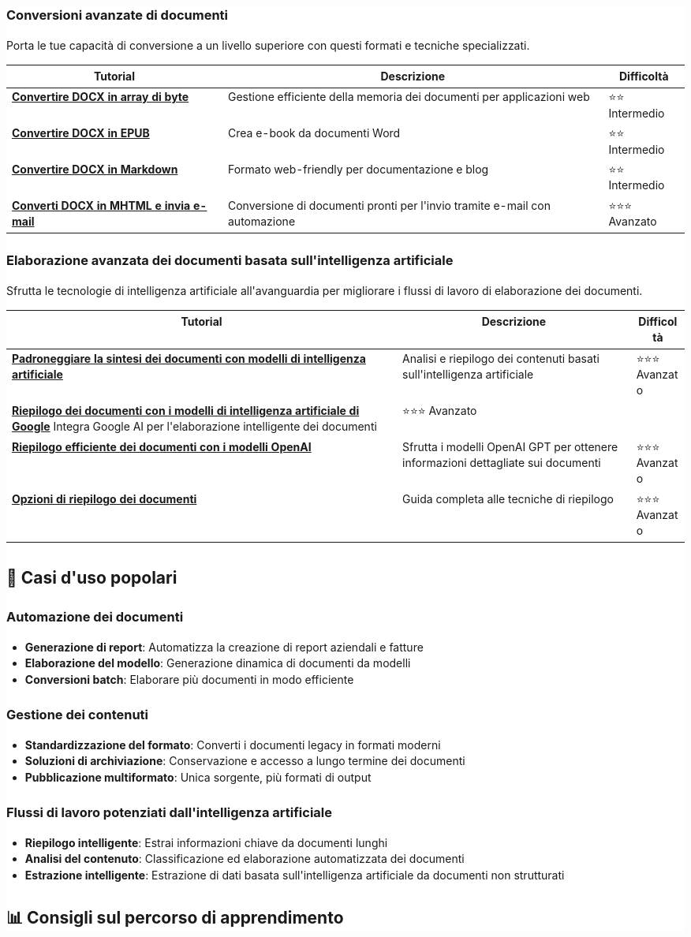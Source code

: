 ### Conversioni avanzate di documenti
Porta le tue capacità di conversione a un livello superiore con questi formati e tecniche specializzati.

| Tutorial | Descrizione | Difficoltà |
|----------|-------------|------------|
| **[Convertire DOCX in array di byte](./essential-guide-document-conversions/convert-docx-to-byte-arrays/)** | Gestione efficiente della memoria dei documenti per applicazioni web | ⭐⭐ Intermedio |
| **[Convertire DOCX in EPUB](./essential-guide-document-conversions/convert-docx-to-epub/)** | Crea e-book da documenti Word | ⭐⭐ Intermedio |
| **[Convertire DOCX in Markdown](./essential-guide-document-conversions/convert-docx-to-markdown/)** | Formato web-friendly per documentazione e blog | ⭐⭐ Intermedio |
| **[Converti DOCX in MHTML e invia e-mail](./essential-guide-document-conversions/convert-docx-to-mhtml-send-email/)** | Conversione di documenti pronti per l'invio tramite e-mail con automazione | ⭐⭐⭐ Avanzato |

### Elaborazione avanzata dei documenti basata sull'intelligenza artificiale
Sfrutta le tecnologie di intelligenza artificiale all'avanguardia per migliorare i flussi di lavoro di elaborazione dei documenti.

| Tutorial | Descrizione | Difficoltà |
|----------|-------------|------------|
| **[Padroneggiare la sintesi dei documenti con modelli di intelligenza artificiale](./advanced-ai-document-processing/mastering-document-summarization-ai-model/)** | Analisi e riepilogo dei contenuti basati sull'intelligenza artificiale | ⭐⭐⭐ Avanzato |
| **[Riepilogo dei documenti con i modelli di intelligenza artificiale di Google](./advanced-ai-document-processing/mastering-document-summarization-google-ai-model/)** Integra Google AI per l'elaborazione intelligente dei documenti | ⭐⭐⭐ Avanzato |
| **[Riepilogo efficiente dei documenti con i modelli OpenAI](./advanced-ai-document-processing/efficient-document-summarization-openai-model/)** | Sfrutta i modelli OpenAI GPT per ottenere informazioni dettagliate sui documenti | ⭐⭐⭐ Avanzato |
| **[Opzioni di riepilogo dei documenti](./advanced-ai-document-processing/summarize-documents-options/)** | Guida completa alle tecniche di riepilogo | ⭐⭐⭐ Avanzato |

## 🎯 Casi d'uso popolari

### **Automazione dei documenti**
- **Generazione di report**: Automatizza la creazione di report aziendali e fatture
- **Elaborazione del modello**: Generazione dinamica di documenti da modelli
- **Conversioni batch**: Elaborare più documenti in modo efficiente

### **Gestione dei contenuti**
- **Standardizzazione del formato**: Converti i documenti legacy in formati moderni
- **Soluzioni di archiviazione**: Conservazione e accesso a lungo termine dei documenti
- **Pubblicazione multiformato**: Unica sorgente, più formati di output

### **Flussi di lavoro potenziati dall'intelligenza artificiale**
- **Riepilogo intelligente**: Estrai informazioni chiave da documenti lunghi
- **Analisi del contenuto**: Classificazione ed elaborazione automatizzata dei documenti
- **Estrazione intelligente**: Estrazione di dati basata sull'intelligenza artificiale da documenti non strutturati


## 📊 Consigli sul percorso di apprendimento
